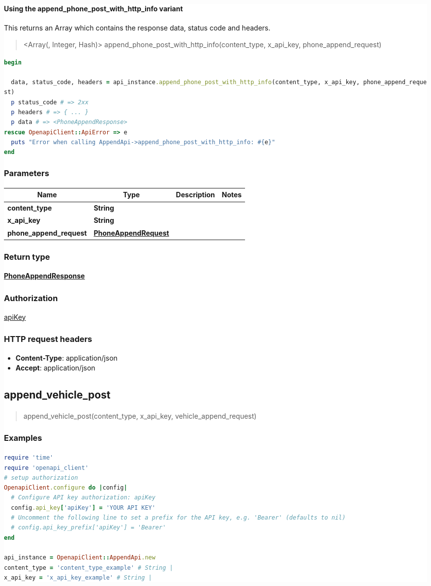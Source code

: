#### Using the append_phone_post_with_http_info variant

This returns an Array which contains the response data, status code and headers.

> <Array(<PhoneAppendResponse>, Integer, Hash)> append_phone_post_with_http_info(content_type, x_api_key, phone_append_request)

```ruby
begin
  
  data, status_code, headers = api_instance.append_phone_post_with_http_info(content_type, x_api_key, phone_append_request)
  p status_code # => 2xx
  p headers # => { ... }
  p data # => <PhoneAppendResponse>
rescue OpenapiClient::ApiError => e
  puts "Error when calling AppendApi->append_phone_post_with_http_info: #{e}"
end
```

### Parameters

| Name | Type | Description | Notes |
| ---- | ---- | ----------- | ----- |
| **content_type** | **String** |  |  |
| **x_api_key** | **String** |  |  |
| **phone_append_request** | [**PhoneAppendRequest**](PhoneAppendRequest.md) |  |  |

### Return type

[**PhoneAppendResponse**](PhoneAppendResponse.md)

### Authorization

[apiKey](../README.md#apiKey)

### HTTP request headers

- **Content-Type**: application/json
- **Accept**: application/json


## append_vehicle_post

> <VehicleAppendResponse> append_vehicle_post(content_type, x_api_key, vehicle_append_request)



### Examples

```ruby
require 'time'
require 'openapi_client'
# setup authorization
OpenapiClient.configure do |config|
  # Configure API key authorization: apiKey
  config.api_key['apiKey'] = 'YOUR API KEY'
  # Uncomment the following line to set a prefix for the API key, e.g. 'Bearer' (defaults to nil)
  # config.api_key_prefix['apiKey'] = 'Bearer'
end

api_instance = OpenapiClient::AppendApi.new
content_type = 'content_type_example' # String | 
x_api_key = 'x_api_key_example' # String | 
```